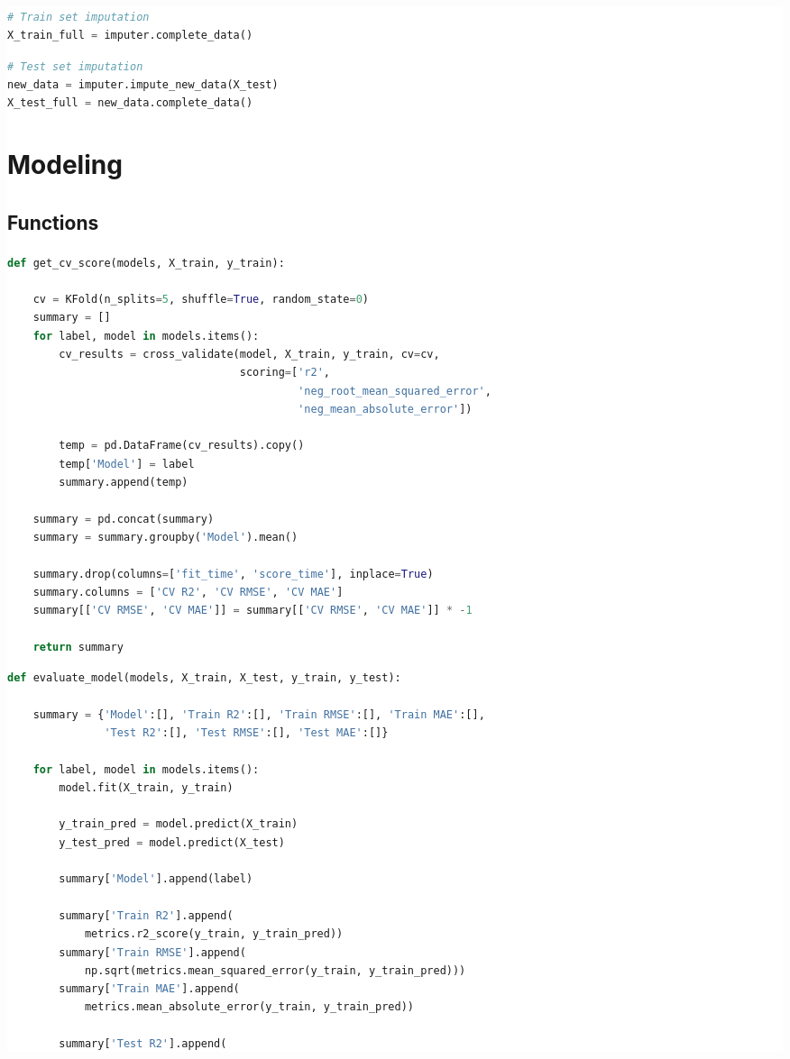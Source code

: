 ```python execution={"iopub.execute_input": "2020-10-15T12:50:29.221721Z", "iopub.status.busy": "2020-10-15T12:50:29.221721Z", "iopub.status.idle": "2020-10-15T12:50:29.238494Z", "shell.execute_reply": "2020-10-15T12:50:29.237530Z", "shell.execute_reply.started": "2020-10-15T12:50:29.221721Z"} id="e_zrbZk6Iv1S"
# Train set imputation
X_train_full = imputer.complete_data()
```

```python execution={"iopub.execute_input": "2020-10-15T12:50:29.239490Z", "iopub.status.busy": "2020-10-15T12:50:29.239490Z", "iopub.status.idle": "2020-10-15T12:50:31.718460Z", "shell.execute_reply": "2020-10-15T12:50:31.718460Z", "shell.execute_reply.started": "2020-10-15T12:50:29.239490Z"} id="s3TrxVjQIv1Z"
# Test set imputation
new_data = imputer.impute_new_data(X_test)
X_test_full = new_data.complete_data()
```


# Modeling



## Functions


```python execution={"iopub.execute_input": "2020-10-15T12:50:31.718460Z", "iopub.status.busy": "2020-10-15T12:50:31.718460Z", "iopub.status.idle": "2020-10-15T12:50:31.734258Z", "shell.execute_reply": "2020-10-15T12:50:31.733261Z", "shell.execute_reply.started": "2020-10-15T12:50:31.718460Z"} id="Qp4QHIuFZIuq"
def get_cv_score(models, X_train, y_train):
    
    cv = KFold(n_splits=5, shuffle=True, random_state=0)
    summary = []
    for label, model in models.items():
        cv_results = cross_validate(model, X_train, y_train, cv=cv, 
                                    scoring=['r2',
                                             'neg_root_mean_squared_error',
                                             'neg_mean_absolute_error'])
        
        temp = pd.DataFrame(cv_results).copy()
        temp['Model'] = label
        summary.append(temp)
    
    summary = pd.concat(summary)
    summary = summary.groupby('Model').mean()
    
    summary.drop(columns=['fit_time', 'score_time'], inplace=True)
    summary.columns = ['CV R2', 'CV RMSE', 'CV MAE']
    summary[['CV RMSE', 'CV MAE']] = summary[['CV RMSE', 'CV MAE']] * -1
    
    return summary
```

```python execution={"iopub.execute_input": "2020-10-15T12:50:31.735253Z", "iopub.status.busy": "2020-10-15T12:50:31.735253Z", "iopub.status.idle": "2020-10-15T12:50:31.750216Z", "shell.execute_reply": "2020-10-15T12:50:31.749219Z", "shell.execute_reply.started": "2020-10-15T12:50:31.735253Z"} id="BXEr8F5VZIu0"
def evaluate_model(models, X_train, X_test, y_train, y_test):

    summary = {'Model':[], 'Train R2':[], 'Train RMSE':[], 'Train MAE':[],
               'Test R2':[], 'Test RMSE':[], 'Test MAE':[]}

    for label, model in models.items():
        model.fit(X_train, y_train)

        y_train_pred = model.predict(X_train)
        y_test_pred = model.predict(X_test)

        summary['Model'].append(label)

        summary['Train R2'].append(
            metrics.r2_score(y_train, y_train_pred))
        summary['Train RMSE'].append(
            np.sqrt(metrics.mean_squared_error(y_train, y_train_pred)))
        summary['Train MAE'].append(
            metrics.mean_absolute_error(y_train, y_train_pred))

        summary['Test R2'].append(
```
